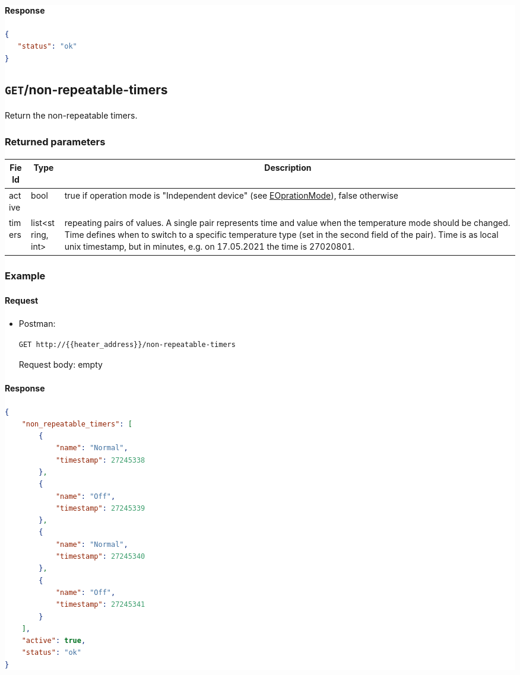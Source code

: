 
#### Response

```json
{
   "status": "ok"
}
```



## <code>GET</code>/non-repeatable-timers

Return the non-repeatable timers.

### Returned parameters

| Field  | Type              | Description                                                  |
| ------ | ----------------- | ------------------------------------------------------------ |
| active | bool              | true if operation mode is  "Independent device" (see [EOprationMode](#eoprationmode)), false otherwise |
| timers | list<string, int> | repeating pairs of values. A single pair represents time and value when the temperature mode should be changed. Time defines when to switch to a specific temperature type (set in the second field of the pair). Time is as local unix timestamp, but in minutes, e.g. on 17.05.2021 the time is 27020801.  |

### Example

#### Request

- Postman: 

  ```html
  GET http://{{heater_address}}/non-repeatable-timers
  ```

  Request body: empty


#### Response

```json
{
    "non_repeatable_timers": [
        {
            "name": "Normal",
            "timestamp": 27245338
        },
        {
            "name": "Off",
            "timestamp": 27245339
        },
        {
            "name": "Normal",
            "timestamp": 27245340
        },
        {
            "name": "Off",
            "timestamp": 27245341
        }
    ],
    "active": true,
    "status": "ok"
}
```
